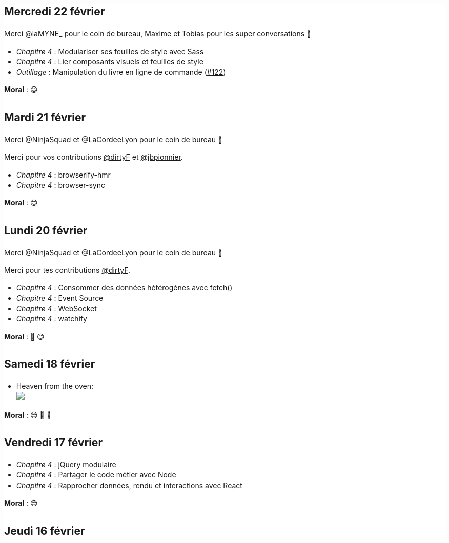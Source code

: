 ## Mercredi 22 février

Merci [@laMYNE_][la-myne] pour le coin de bureau, [Maxime](https://twitter.com/maxlath) et [Tobias](https://twitter.com/tobikabla) pour les super conversations 👋

- _Chapitre 4_ : Modulariser ses feuilles de style avec Sass
- _Chapitre 4_ : Lier composants visuels et feuilles de style
- _Outillage_ : Manipulation du livre en ligne de commande ([#122](https://github.com/oncletom/nodebook/pull/122))

**Moral** : 😀

## Mardi 21 février

Merci [@NinjaSquad][ninja-squad] et [@LaCordeeLyon][la-cordee] pour le coin de bureau 👋

Merci pour vos contributions [@dirtyF](https://github.com/DirtyF) et [@jbpionnier](https://github.com/jbpionnier).

- _Chapitre 4_ : browserify-hmr
- _Chapitre 4_ : browser-sync

**Moral** : 😊

## Lundi 20 février

Merci [@NinjaSquad][ninja-squad] et [@LaCordeeLyon][la-cordee] pour le coin de bureau 👋

Merci pour tes contributions [@dirtyF](https://github.com/DirtyF).

- _Chapitre 4_ : Consommer des données hétérogènes avec fetch()
- _Chapitre 4_ : Event Source
- _Chapitre 4_ : WebSocket
- _Chapitre 4_ : watchify

**Moral** : 🚂 😊

## Samedi 18 février

- Heaven from the oven:<br>
  ![](resources/daily-20170218-baguettes.jpg)

**Moral** : 😊 🧀 🥖

## Vendredi 17 février

- _Chapitre 4_ : jQuery modulaire
- _Chapitre 4_ : Partager le code métier avec Node
- _Chapitre 4_ : Rapprocher données, rendu et interactions avec React

**Moral** : 😊

## Jeudi 16 février


[session-js-etalab]: https://twitter.com/LoozBonita/status/957944103504883713
[#208]: https://github.com/oncletom/nodebook/pull/208
[remix]: https://remixcoworking.com
[mutinerie]: http://mutinerie.org/
[ut7]: https://ut7.fr/
[Rookie Club]: http://rookieclub.ut7.fr/
[at-home]: http://athome-startup.fr/
[aperoweb-toulouse]: http://toulouse.aperoweb.fr
[toulouse-js]: https://twitter.com/ToulouseJS
[teads]: https://teads.tv/
[montpellier-js]: https://www.meetup.com/MontpellierJS/
[yelloworking]: http://yelloworking.com/
[la-coop]: http://www.la-coop.net/
[la-myne]: https://twitter.com/lamyne_
[ninja-squad]: https://twitter.com/NinjaSquad
[la-cordee]: https://twitter.com/LaCordeeLyon
[clever-cloud]: https://twitter.com/clever_cloud
[byte-club]: https://twitter.com/ByteClubFR
[matlo]: https://twitter.com/matlo
[dtc]: https://dtc-innovation.org/
[mob programming]: https://en.wikipedia.org/wiki/Mob_programming
[Philippe Blayo]: https://twitter.com/pblayo
[Etalab]: https://www.etalab.gouv.fr/
[MDN web docs]: https://developer.mozilla.org/fr/docs/
[Mind the Gaps]: https://mind-the-gaps.org
[David Bruant]: https://twitter.com/DavidBruant
